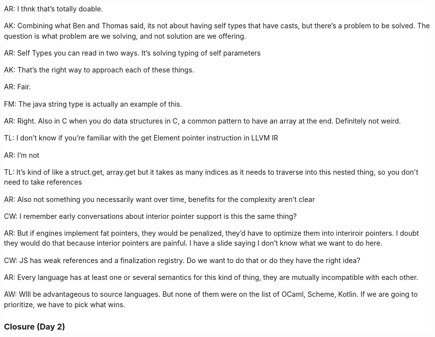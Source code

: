 AR: I thnk that’s totally doable.

AK: Combining what Ben and Thomas said, its not about having self types that have casts, but there’s a problem to be solved. The question is what problem are we solving, and not solution are we offering.

AR: Self Types you can read in two ways. It’s solving typing of self parameters

AK: That’s the right way to approach each of these things.

AR: Fair.

<AR Presenting Nested Aggregates>

FM: The java string type is actually an example of this.

AR: Right. Also in C when you do data structures in C, a common pattern to have an array at the end. Definitely not weird.

<AR Presenting Nested Aggregates>

TL: I don’t know if you’re familiar with the get Element pointer instruction in LLVM IR 

AR: I’m not

TL: It’s kind of like a struct.get, array.get but it takes as many indices as it needs to traverse into this nested thing, so you don't need to take references 

AR: Also not something you necessarily want over time, benefits for the complexity aren’t clear

CW: I remember early conversations about interior pointer support is this the same thing?

AR: But if engines implement fat pointers, they would be penalized, they’d have to optimize them into interiroir pointers. I doubt they would do that because interior pointers are painful. I have a slide saying I don’t know what we want to do here.

CW: JS has weak references and a finalization registry. Do we want to do that or do they have the right idea?

AR: Every language has at least one or several semantics for this kind of thing, they are mutually incompatible with each other.

AW: WIll be advantageous to source languages. But none of them were on the list of OCaml, Scheme, Kotlin. If we are going to prioritize, we have to pick what wins.

### Closure (Day 2)
